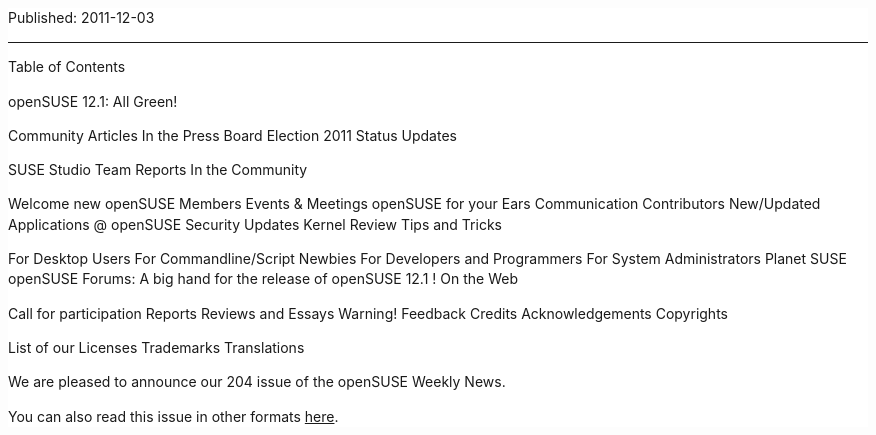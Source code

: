 Published: 2011-12-03

* * *

Table of Contents

openSUSE 12.1: All Green!
    

Community Articles
In the Press
Board Election 2011
Status Updates
    

SUSE Studio
Team Reports
In the Community
    

Welcome new openSUSE Members
Events & Meetings
openSUSE for your Ears
Communication
Contributors
New/Updated Applications @ openSUSE
Security Updates
Kernel Review
Tips and Tricks
    

For Desktop Users
For Commandline/Script Newbies
For Developers and Programmers
For System Administrators
Planet SUSE
openSUSE Forums: A big hand for the release of openSUSE 12.1 !
On the Web
    

Call for participation
Reports
Reviews and Essays
Warning!
Feedback
Credits
Acknowledgements
Copyrights
    

List of our Licenses
Trademarks
Translations

We are pleased to announce our 204 issue of the openSUSE Weekly News.

You can also read this issue in other formats [here](//en.opensuse.org/Archive:Weekly_news_other_sources).
